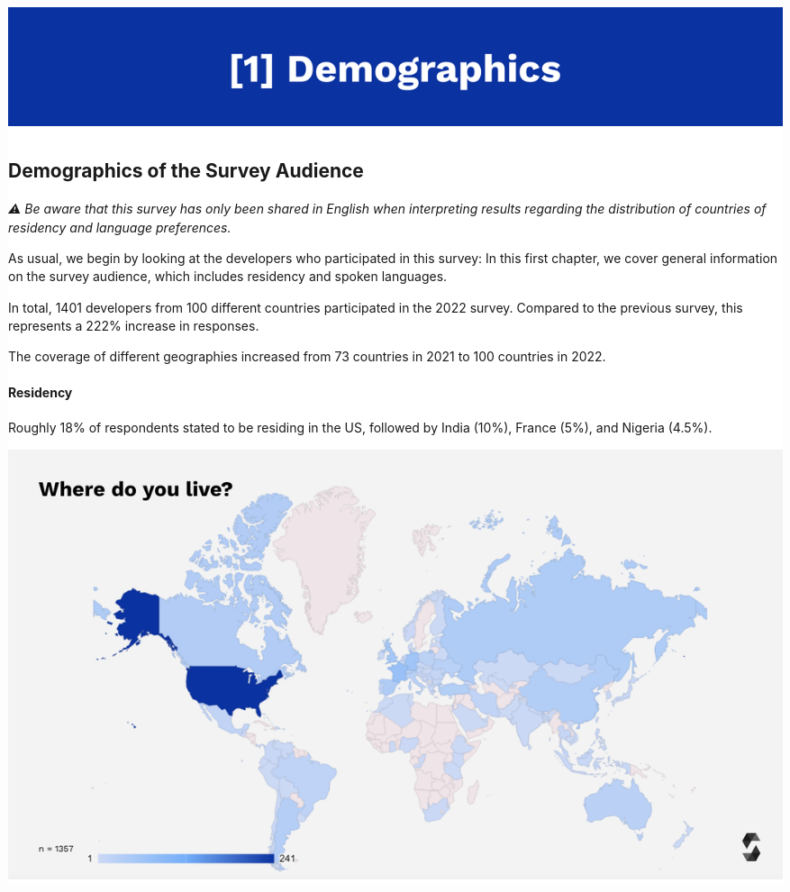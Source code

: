 ![Demographics Header](/img/2023/02/header1.png)

## Demographics of the Survey Audience

_⚠️ Be aware that this survey has only been shared in English when interpreting results regarding the distribution of countries of residency and language preferences._

As usual, we begin by looking at the developers who participated in this survey: In this first chapter, we cover general information on the survey audience, which includes residency and spoken languages.

In total, 1401 developers from 100 different countries participated in the 2022 survey. Compared to the previous survey, this represents a 222% increase in responses.

The coverage of different geographies increased from 73 countries in 2021 to 100 countries in 2022.

#### Residency 

Roughly 18% of respondents stated to be residing in the US, followed by India (10%), France (5%), and Nigeria (4.5%).

![Survey Participants World Map](/img/2023/02/geo.png)
